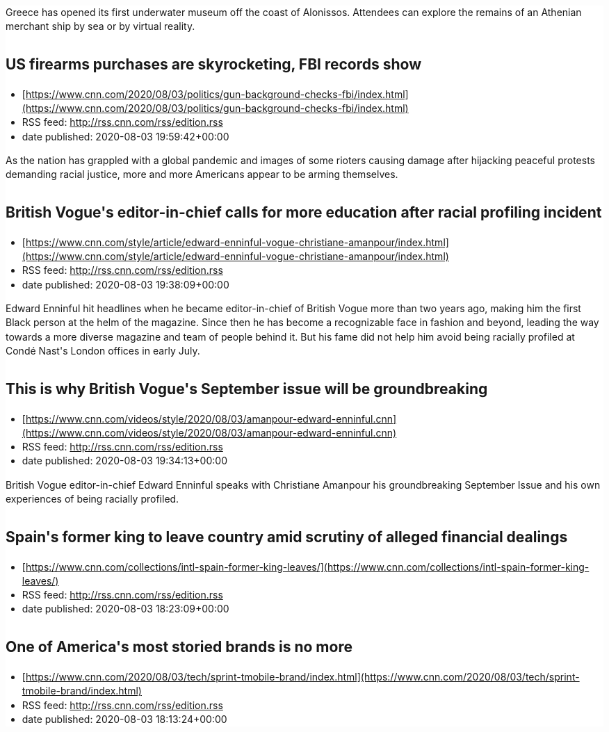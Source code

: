 Greece has opened its first underwater museum off the coast of Alonissos. Attendees can explore the remains of an Athenian merchant ship by sea or by virtual reality.

## US firearms purchases are skyrocketing, FBI records show
 - [https://www.cnn.com/2020/08/03/politics/gun-background-checks-fbi/index.html](https://www.cnn.com/2020/08/03/politics/gun-background-checks-fbi/index.html)
 - RSS feed: http://rss.cnn.com/rss/edition.rss
 - date published: 2020-08-03 19:59:42+00:00

As the nation has grappled with a global pandemic and images of some rioters causing damage after hijacking peaceful protests demanding racial justice, more and more Americans appear to be arming themselves.

## British Vogue's editor-in-chief calls for more education after racial profiling incident
 - [https://www.cnn.com/style/article/edward-enninful-vogue-christiane-amanpour/index.html](https://www.cnn.com/style/article/edward-enninful-vogue-christiane-amanpour/index.html)
 - RSS feed: http://rss.cnn.com/rss/edition.rss
 - date published: 2020-08-03 19:38:09+00:00

Edward Enninful hit headlines when he became editor-in-chief of British Vogue more than two years ago, making him the first Black person at the helm of the magazine. Since then he has become a recognizable face in fashion and beyond, leading the way towards a more diverse magazine and team of people behind it. But his fame did not help him avoid being racially profiled at Condé Nast's London offices in early July.

## This is why British Vogue's September issue will be groundbreaking
 - [https://www.cnn.com/videos/style/2020/08/03/amanpour-edward-enninful.cnn](https://www.cnn.com/videos/style/2020/08/03/amanpour-edward-enninful.cnn)
 - RSS feed: http://rss.cnn.com/rss/edition.rss
 - date published: 2020-08-03 19:34:13+00:00

British Vogue editor-in-chief Edward Enninful speaks with Christiane Amanpour his groundbreaking September Issue and his own experiences of being racially profiled.

## Spain's former king to leave country amid scrutiny of alleged financial dealings
 - [https://www.cnn.com/collections/intl-spain-former-king-leaves/](https://www.cnn.com/collections/intl-spain-former-king-leaves/)
 - RSS feed: http://rss.cnn.com/rss/edition.rss
 - date published: 2020-08-03 18:23:09+00:00



## One of America's most storied brands is no more
 - [https://www.cnn.com/2020/08/03/tech/sprint-tmobile-brand/index.html](https://www.cnn.com/2020/08/03/tech/sprint-tmobile-brand/index.html)
 - RSS feed: http://rss.cnn.com/rss/edition.rss
 - date published: 2020-08-03 18:13:24+00:00
